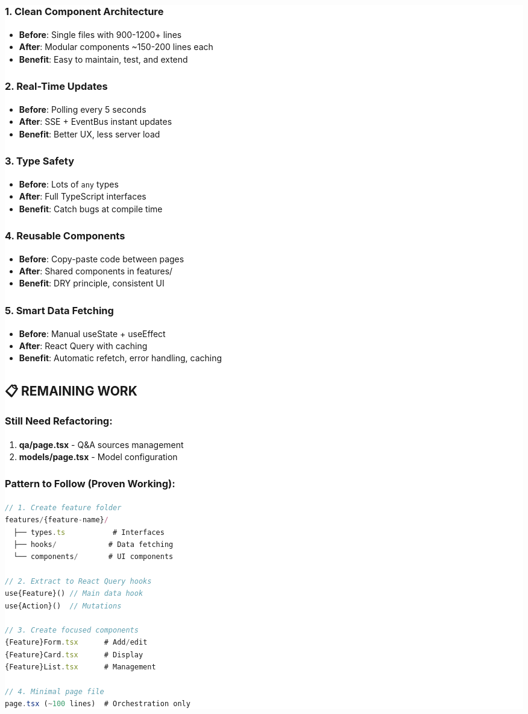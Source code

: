 ### 1. Clean Component Architecture
- **Before**: Single files with 900-1200+ lines
- **After**: Modular components ~150-200 lines each
- **Benefit**: Easy to maintain, test, and extend

### 2. Real-Time Updates
- **Before**: Polling every 5 seconds
- **After**: SSE + EventBus instant updates
- **Benefit**: Better UX, less server load

### 3. Type Safety
- **Before**: Lots of `any` types
- **After**: Full TypeScript interfaces
- **Benefit**: Catch bugs at compile time

### 4. Reusable Components
- **Before**: Copy-paste code between pages
- **After**: Shared components in features/
- **Benefit**: DRY principle, consistent UI

### 5. Smart Data Fetching
- **Before**: Manual useState + useEffect
- **After**: React Query with caching
- **Benefit**: Automatic refetch, error handling, caching

## 📋 REMAINING WORK

### Still Need Refactoring:
1. **qa/page.tsx** - Q&A sources management
2. **models/page.tsx** - Model configuration

### Pattern to Follow (Proven Working):
```typescript
// 1. Create feature folder
features/{feature-name}/
  ├── types.ts           # Interfaces
  ├── hooks/            # Data fetching
  └── components/       # UI components

// 2. Extract to React Query hooks
use{Feature}() // Main data hook
use{Action}()  // Mutations

// 3. Create focused components
{Feature}Form.tsx      # Add/edit
{Feature}Card.tsx      # Display
{Feature}List.tsx      # Management

// 4. Minimal page file
page.tsx (~100 lines)  # Orchestration only
```
